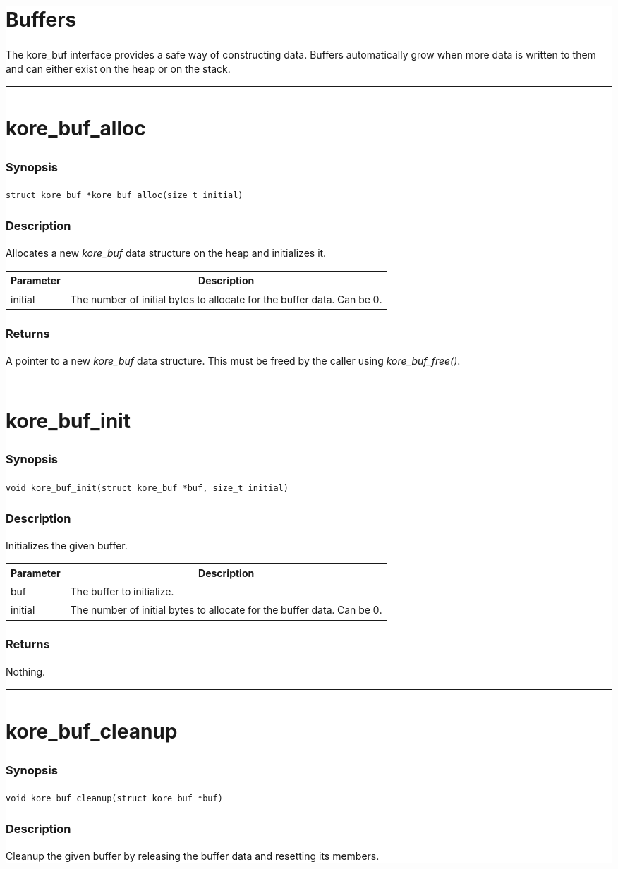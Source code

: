 # Buffers

The kore_buf interface provides a safe way of constructing data. Buffers automatically grow when more data is written to them and can either exist on the heap or on the stack.

---

# kore_buf_alloc
### Synopsis
```
struct kore_buf *kore_buf_alloc(size_t initial)
```
### Description
Allocates a new *kore_buf* data structure on the heap and initializes it.

| Parameter | Description |
| -- | -- |
| initial | The number of initial bytes to allocate for the buffer data. Can be 0. |

### Returns
A pointer to a new *kore_buf* data structure. This must be freed by the caller using *kore_buf_free()*.

---

# kore_buf_init
### Synopsis
```
void kore_buf_init(struct kore_buf *buf, size_t initial)
```
### Description
Initializes the given buffer.

| Parameter | Description |
| -- | -- |
| buf | The buffer to initialize. |
| initial | The number of initial bytes to allocate for the buffer data. Can be 0. |

### Returns
Nothing.

---

# kore_buf_cleanup
### Synopsis
```
void kore_buf_cleanup(struct kore_buf *buf)
```
### Description
Cleanup the given buffer by releasing the buffer data and resetting its members.
